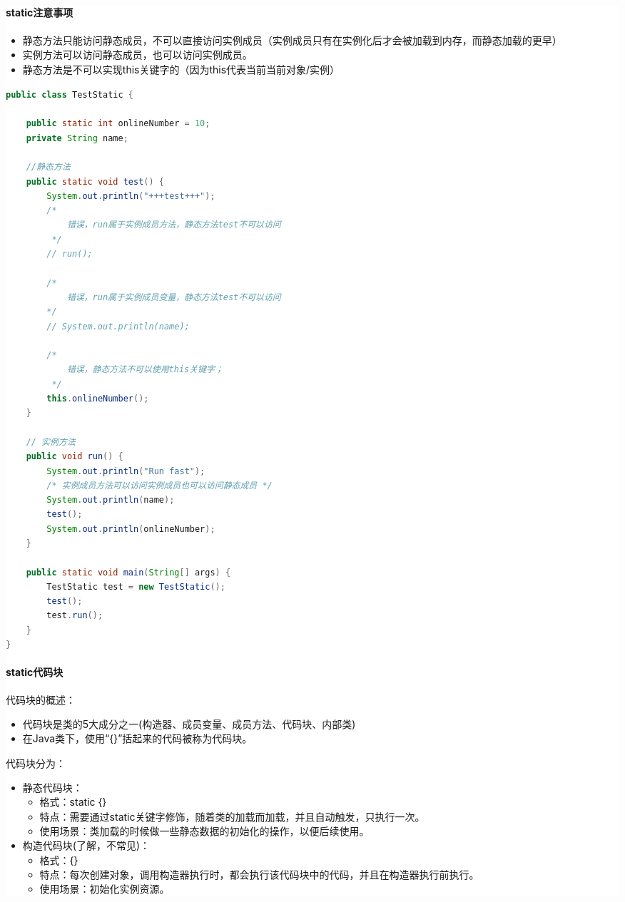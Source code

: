 #### static注意事项
- 静态方法只能访问静态成员，不可以直接访问实例成员（实例成员只有在实例化后才会被加载到内存，而静态加载的更早）
- 实例方法可以访问静态成员，也可以访问实例成员。
- 静态方法是不可以实现this关键字的（因为this代表当前当前对象/实例）
```java
public class TestStatic {

    public static int onlineNumber = 10;
    private String name;

    //静态方法
    public static void test() {
        System.out.println("+++test+++");
        /*
            错误，run属于实例成员方法，静态方法test不可以访问
         */
        // run();

        /*
            错误，run属于实例成员变量，静态方法test不可以访问
        */
        // System.out.println(name);

        /*
            错误，静态方法不可以使用this关键字；
         */
        this.onlineNumber();
    }

    // 实例方法
    public void run() {
        System.out.println("Run fast");
        /* 实例成员方法可以访问实例成员也可以访问静态成员 */
        System.out.println(name);
        test();
        System.out.println(onlineNumber);
    }

    public static void main(String[] args) {
        TestStatic test = new TestStatic();
        test();
        test.run();
    }
}
```

#### static代码块
代码块的概述：
- 代码块是类的5大成分之一(构造器、成员变量、成员方法、代码块、内部类)
- 在Java类下，使用“{}”括起来的代码被称为代码块。

代码块分为：
- 静态代码块：
	- 格式：static {}
	- 特点：需要通过static关键字修饰，随着类的加载而加载，并且自动触发，只执行一次。
	- 使用场景：类加载的时候做一些静态数据的初始化的操作，以便后续使用。
- 构造代码块(了解，不常见)：
	- 格式：{}
	- 特点：每次创建对象，调用构造器执行时，都会执行该代码块中的代码，并且在构造器执行前执行。
	- 使用场景：初始化实例资源。
